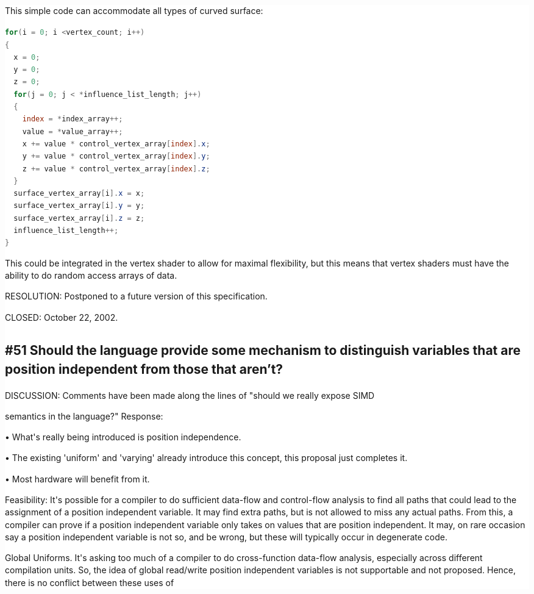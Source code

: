 This simple code can accommodate all types of curved surface:

``` glsl
for(i = 0; i <vertex_count; i++)
{
  x = 0;
  y = 0;
  z = 0;
  for(j = 0; j < *influence_list_length; j++)
  {
    index = *index_array++;
    value = *value_array++;
    x += value * control_vertex_array[index].x;
    y += value * control_vertex_array[index].y;
    z += value * control_vertex_array[index].z;
  }
  surface_vertex_array[i].x = x;
  surface_vertex_array[i].y = y;
  surface_vertex_array[i].z = z;
  influence_list_length++;
}
```

This could be integrated in the vertex shader to allow for maximal flexibility, but this means that vertex shaders must have the ability to do random access arrays of data.

RESOLUTION: Postponed to a future version of this specification.

CLOSED: October 22, 2002.

## #51 Should the language provide some mechanism to distinguish variables that are position independent from those that aren’t?

DISCUSSION: Comments have been made along the lines of "should we really expose SIMD

semantics in the language?" Response:

• What's really being introduced is position independence.

• The existing 'uniform' and 'varying' already introduce this concept, this proposal just completes it.

• Most hardware will benefit from it.

Feasibility: It's possible for a compiler to do sufficient data-flow and control-flow analysis to find all paths that could lead to the assignment of a position independent variable. It may find extra paths, but is not allowed to miss any actual paths. From this, a compiler can prove if a position independent variable only takes on values that are position independent. It may, on rare occasion say a position independent variable is not so, and be wrong, but these will typically occur in degenerate code.

Global Uniforms. It's asking too much of a compiler to do cross-function data-flow analysis, especially across different compilation units. So, the idea of global read/write position independent variables is not supportable and not proposed. Hence, there is no conflict between these uses of

